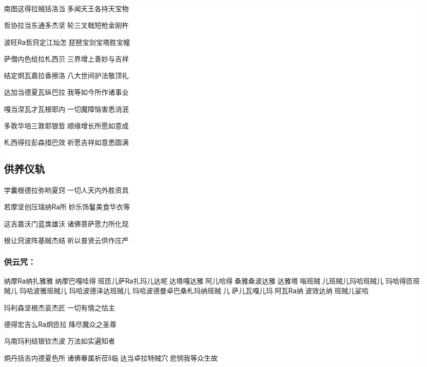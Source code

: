 南图这得拉贼括洛当
多闻天王各持天宝物

哲协拉当东通多杰坚
轮三叉戟短枪金刚杵

波旺Ra哲窍定江灿怎
琵琶宝剑宝塔胜宝幢

萨僧内色给拉札西贝
三界增上善妙与吉祥

结定炯瓦嘉拉香擦洛
八大世间护法敬顶礼

达加当德夏瓦纵巴拉
我等如今所作诸事业

嘎当涅瓦才瓦根耶内
一切魔障恼害悉消泯

多敦华培三敦耶银哲
顺缘增长所愿如意成

札西得拉彭森措巴效
祈愿吉祥如意悉圆满

## 供养仪轨

学囊根德拉弥哟夏窍
一切人天内外胜资具

若摩坚创压瑞纳Ra所
妙乐饰鬘美食华衣等

这吉嘉沃门蓝类雄沃
诸佛菩萨愿力所化现

根让窍波阵基贼杰结
祈以普贤云供作庄严

### 供云咒：

纳摩Ra纳扎雅雅 纳摩巴嘎哇得 班匝儿萨Ra扎玛儿达呢 达塔嘎达雅 阿儿哈得 桑雅桑波达雅 达雅塔 嗡班贼 儿班贼儿玛哈班贼儿 玛哈得匝班贼儿 玛哈波雅班贼儿 玛哈波德泽达班贼儿 玛哈波德曼卓巴桑札玛纳班贼 儿 萨儿瓦嘎儿玛 阿瓦Ra纳 波效达纳 班贼儿娑哈

玛利森坚根杰衮杰匠
一切有情之怙主

德得宏吉么Ra炯匝拉
降尽魔众之圣尊

乌南玛利结银钦杰波
万法如实遍知者

炯丹括吉内德夏色所
诸佛眷属祈莅lì临
达当卓拉特贼穴
悲悯我等众生故
